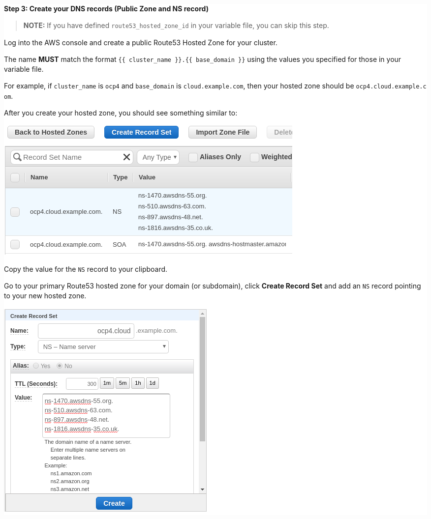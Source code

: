 **Step 3: Create your DNS records (Public Zone and NS record)**

> **NOTE:** If you have defined `route53_hosted_zone_id` in your variable file,
> you can skip this step.

Log into the AWS console and create a public Route53 Hosted Zone for your
cluster.

The name **MUST** match the format `{{ cluster_name }}.{{ base_domain }}` using
the values you specified for those in your variable file.

For example, if `cluster_name` is `ocp4` and `base_domain` is
`cloud.example.com`, then your hosted zone should be `ocp4.cloud.example.com`.

After you create your hosted zone, you should see something similar to:

![](../images/route53_hosted_zone.png)

Copy the value for the `NS` record to your clipboard.

Go to your primary Route53 hosted zone for your domain (or subdomain), click
**Create Record Set** and add an `NS` record pointing to your new hosted zone.

![](../images/route53_add_ns_record.png)
